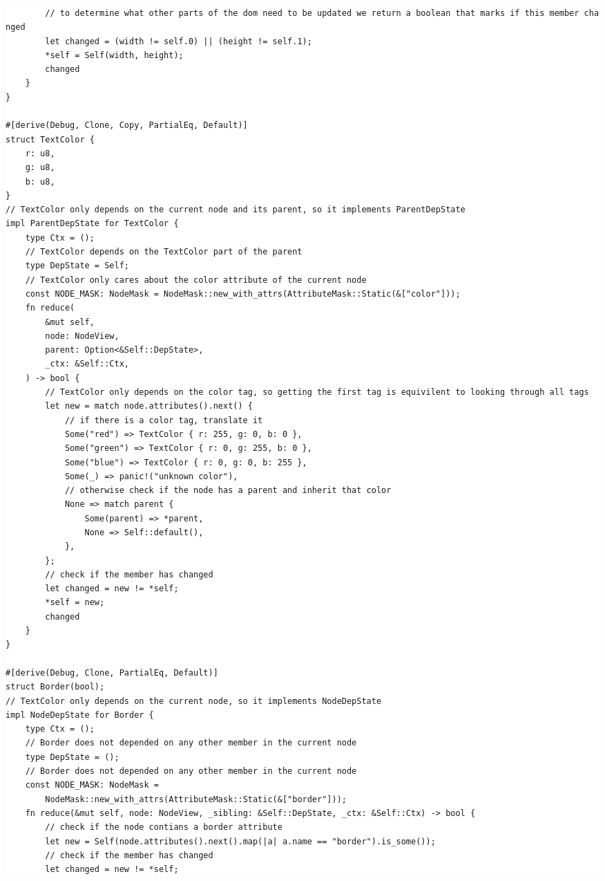 ```rust, no_run
        // to determine what other parts of the dom need to be updated we return a boolean that marks if this member changed
        let changed = (width != self.0) || (height != self.1);
        *self = Self(width, height);
        changed
    }
}

#[derive(Debug, Clone, Copy, PartialEq, Default)]
struct TextColor {
    r: u8,
    g: u8,
    b: u8,
}
// TextColor only depends on the current node and its parent, so it implements ParentDepState
impl ParentDepState for TextColor {
    type Ctx = ();
    // TextColor depends on the TextColor part of the parent
    type DepState = Self;
    // TextColor only cares about the color attribute of the current node
    const NODE_MASK: NodeMask = NodeMask::new_with_attrs(AttributeMask::Static(&["color"]));
    fn reduce(
        &mut self,
        node: NodeView,
        parent: Option<&Self::DepState>,
        _ctx: &Self::Ctx,
    ) -> bool {
        // TextColor only depends on the color tag, so getting the first tag is equivilent to looking through all tags
        let new = match node.attributes().next() {
            // if there is a color tag, translate it
            Some("red") => TextColor { r: 255, g: 0, b: 0 },
            Some("green") => TextColor { r: 0, g: 255, b: 0 },
            Some("blue") => TextColor { r: 0, g: 0, b: 255 },
            Some(_) => panic!("unknown color"),
            // otherwise check if the node has a parent and inherit that color
            None => match parent {
                Some(parent) => *parent,
                None => Self::default(),
            },
        };
        // check if the member has changed
        let changed = new != *self;
        *self = new;
        changed
    }
}

#[derive(Debug, Clone, PartialEq, Default)]
struct Border(bool);
// TextColor only depends on the current node, so it implements NodeDepState
impl NodeDepState for Border {
    type Ctx = ();
    // Border does not depended on any other member in the current node
    type DepState = ();
    // Border does not depended on any other member in the current node
    const NODE_MASK: NodeMask =
        NodeMask::new_with_attrs(AttributeMask::Static(&["border"]));
    fn reduce(&mut self, node: NodeView, _sibling: &Self::DepState, _ctx: &Self::Ctx) -> bool {
        // check if the node contians a border attribute
        let new = Self(node.attributes().next().map(|a| a.name == "border").is_some());
        // check if the member has changed
        let changed = new != *self;
```